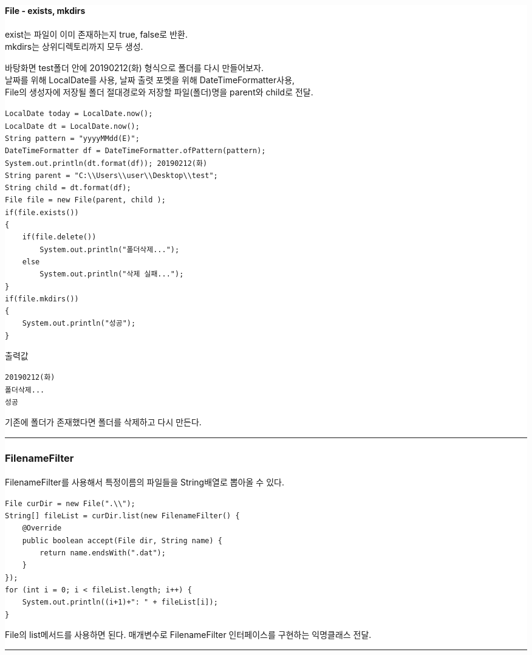 
#### File - exists, mkdirs 

exist는 파일이 이미 존재하는지 true, false로 반환.  
mkdirs는 상위디렉토리까지 모두 생성.  

바탕화면 test폴더 안에 20190212(화) 형식으로 폴더를 다시 만들어보자.  
날짜를 위해 LocalDate를 사용, 날짜 출렷 포멧을 위해 DateTimeFormatter사용,  
File의 생성자에 저장될 폴더 절대경로와 저장할 파일(폴더)명을
parent와 child로 전달.  

```
LocalDate today = LocalDate.now();
LocalDate dt = LocalDate.now();
String pattern = "yyyyMMdd(E)";
DateTimeFormatter df = DateTimeFormatter.ofPattern(pattern);
System.out.println(dt.format(df)); 20190212(화)
String parent = "C:\\Users\\user\\Desktop\\test";
String child = dt.format(df);
File file = new File(parent, child );
if(file.exists())
{
	if(file.delete())
		System.out.println("폴더삭제...");
	else
		System.out.println("삭제 실패...");
}
if(file.mkdirs())
{
	System.out.println("성공");
}
```
출력값
```
20190212(화)
폴더삭제...
성공
```
기존에 폴더가 존재했다면 폴더를 삭제하고 다시 만든다.  

---

### FilenameFilter

FilenameFilter를 사용해서 특정이름의 파일들을 String배열로 뽑아올 수 있다.

```
File curDir = new File(".\\");
String[] fileList = curDir.list(new FilenameFilter() {
	@Override
	public boolean accept(File dir, String name) {
		return name.endsWith(".dat");
	}
});
for (int i = 0; i < fileList.length; i++) {
	System.out.println((i+1)+": " + fileList[i]);
}
```
File의 list메서드를 사용하면 된다. 매개변수로
FilenameFilter 인터페이스를 구현하는 익명클래스 전달.

---